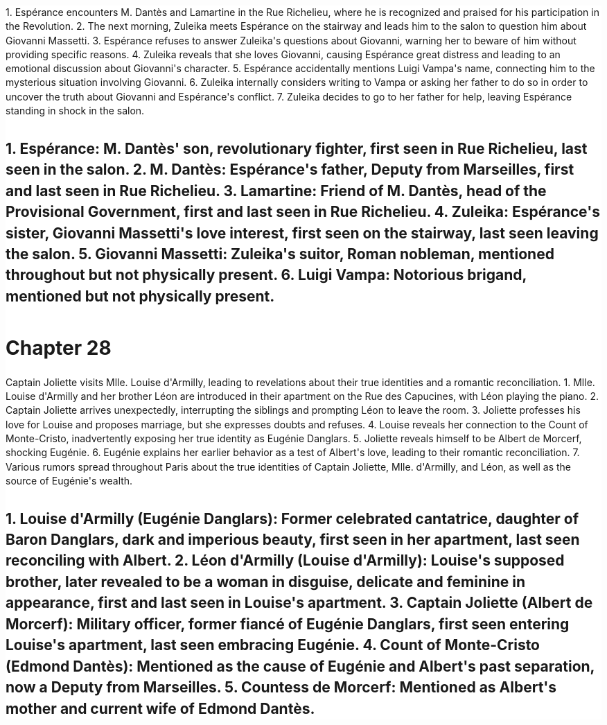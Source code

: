 <events>
1. Espérance encounters M. Dantès and Lamartine in the Rue Richelieu, where he is recognized and praised for his participation in the Revolution.
2. The next morning, Zuleika meets Espérance on the stairway and leads him to the salon to question him about Giovanni Massetti.
3. Espérance refuses to answer Zuleika's questions about Giovanni, warning her to beware of him without providing specific reasons.
4. Zuleika reveals that she loves Giovanni, causing Espérance great distress and leading to an emotional discussion about Giovanni's character.
5. Espérance accidentally mentions Luigi Vampa's name, connecting him to the mysterious situation involving Giovanni.
6. Zuleika internally considers writing to Vampa or asking her father to do so in order to uncover the truth about Giovanni and Espérance's conflict.
7. Zuleika decides to go to her father for help, leaving Espérance standing in shock in the salon.
</events>

<characters>1. Espérance: M. Dantès' son, revolutionary fighter, first seen in Rue Richelieu, last seen in the salon.
2. M. Dantès: Espérance's father, Deputy from Marseilles, first and last seen in Rue Richelieu.
3. Lamartine: Friend of M. Dantès, head of the Provisional Government, first and last seen in Rue Richelieu.
4. Zuleika: Espérance's sister, Giovanni Massetti's love interest, first seen on the stairway, last seen leaving the salon.
5. Giovanni Massetti: Zuleika's suitor, Roman nobleman, mentioned throughout but not physically present.
6. Luigi Vampa: Notorious brigand, mentioned but not physically present.</characters>
----------------
# Chapter 28
<synopsis>
Captain Joliette visits Mlle. Louise d'Armilly, leading to revelations about their true identities and a romantic reconciliation.
</synopsis>

<events>
1. Mlle. Louise d'Armilly and her brother Léon are introduced in their apartment on the Rue des Capucines, with Léon playing the piano.
2. Captain Joliette arrives unexpectedly, interrupting the siblings and prompting Léon to leave the room.
3. Joliette professes his love for Louise and proposes marriage, but she expresses doubts and refuses.
4. Louise reveals her connection to the Count of Monte-Cristo, inadvertently exposing her true identity as Eugénie Danglars.
5. Joliette reveals himself to be Albert de Morcerf, shocking Eugénie.
6. Eugénie explains her earlier behavior as a test of Albert's love, leading to their romantic reconciliation.
7. Various rumors spread throughout Paris about the true identities of Captain Joliette, Mlle. d'Armilly, and Léon, as well as the source of Eugénie's wealth.
</events>

<characters>1. Louise d'Armilly (Eugénie Danglars): Former celebrated cantatrice, daughter of Baron Danglars, dark and imperious beauty, first seen in her apartment, last seen reconciling with Albert.
2. Léon d'Armilly (Louise d'Armilly): Louise's supposed brother, later revealed to be a woman in disguise, delicate and feminine in appearance, first and last seen in Louise's apartment.
3. Captain Joliette (Albert de Morcerf): Military officer, former fiancé of Eugénie Danglars, first seen entering Louise's apartment, last seen embracing Eugénie.
4. Count of Monte-Cristo (Edmond Dantès): Mentioned as the cause of Eugénie and Albert's past separation, now a Deputy from Marseilles.
5. Countess de Morcerf: Mentioned as Albert's mother and current wife of Edmond Dantès.</characters>
----------------
